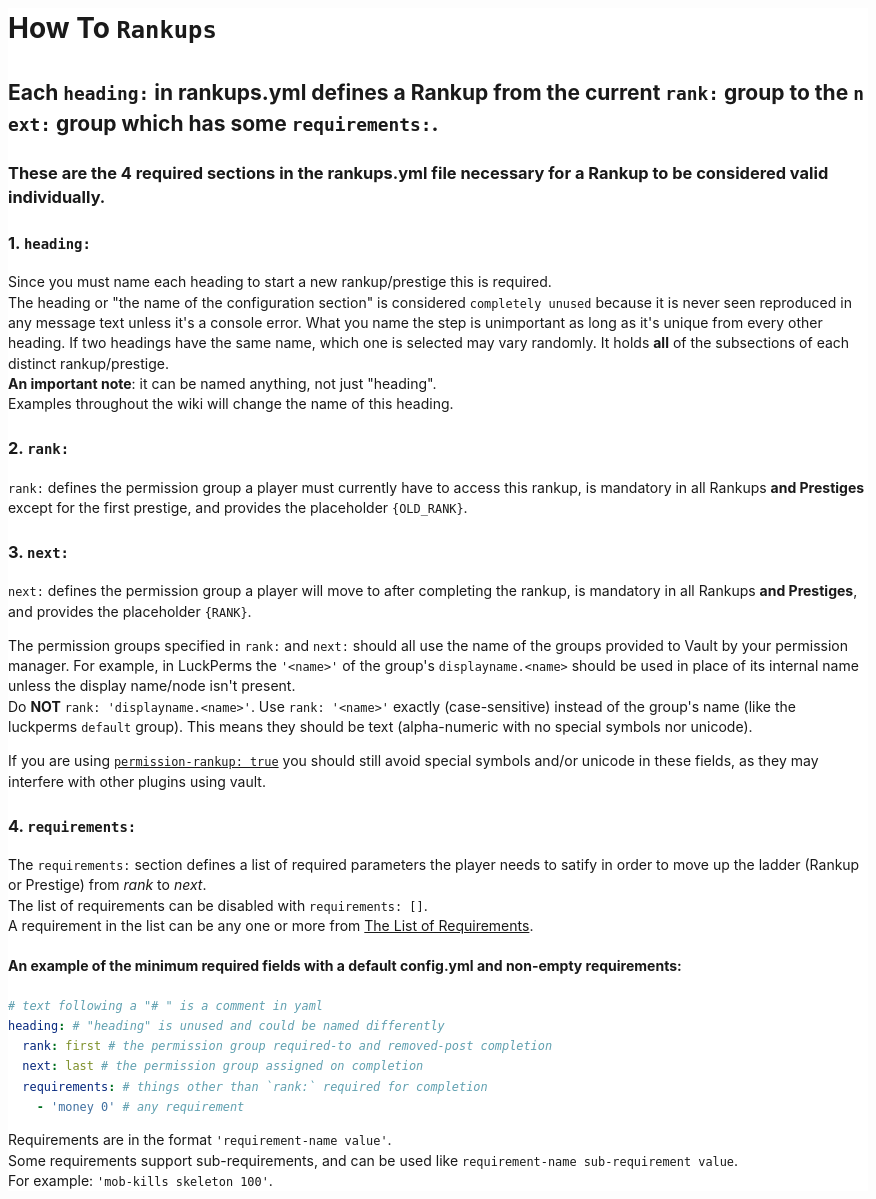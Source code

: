 # How To `Rankups`  
## Each `heading:` in rankups.yml defines a Rankup from the current `rank:` group to the `next:` group which has some `requirements:`.  
### These are the **4 required sections** in the rankups.yml file necessary for a Rankup to be considered valid individually.  
### 1. `heading:`
Since you must name each heading to start a new rankup/prestige this is required.  
The heading or "the name of the configuration section" is considered `completely unused` because it is never seen reproduced in any message text unless it's a console error. What you name the step is unimportant as long as it's unique from every other heading. If two headings have the same name, which one is selected may vary randomly.
It holds **all** of the subsections of each distinct rankup/prestige.  
**An important note**: it can be named anything, not just "heading".  
Examples throughout the wiki will change the name of this heading.  
### 2. `rank:`
`rank:` defines the permission group a player must currently have to access this rankup, is mandatory in all Rankups **and Prestiges** except for the first prestige, and provides the placeholder `{OLD_RANK}`.
### 3. `next:`
`next:` defines the permission group a player will move to after completing the rankup, is mandatory in all Rankups **and Prestiges**, and provides the placeholder `{RANK}`.

The permission groups specified in `rank:` and `next:` should all use the name of the groups provided to Vault by your permission manager. For example, in LuckPerms the `'<name>'` of the group's `displayname.<name>` should be used in place of its internal name unless the display name/node isn't present.  
Do **NOT** `rank: 'displayname.<name>'`. Use `rank: '<name>'` exactly (case-sensitive) instead of the group's name (like the luckperms `default` group). This means they should be text (alpha-numeric with no special symbols nor unicode). 

If you are using [`permission-rankup: true`](https://github.com/okx-code/Rankup3/blob/master/src/main/resources/config.yml#L41-L47) you should still avoid special symbols and/or unicode in these fields, as they may interfere with other plugins using vault.
### 4. `requirements:`
The `requirements:` section defines a list of required parameters the player needs to satify in order to move up the ladder (Rankup or Prestige) from *rank* to *next*.  
The list of requirements can be disabled with `requirements: []`.  
A requirement in the list can be any one or more from [The List of Requirements](https://github.com/okx-code/Rankup3/wiki/List-of-Requirements).  
#### An example of the minimum required fields with a default config.yml and non-empty requirements:
```yaml
# text following a "# " is a comment in yaml
heading: # "heading" is unused and could be named differently
  rank: first # the permission group required-to and removed-post completion
  next: last # the permission group assigned on completion
  requirements: # things other than `rank:` required for completion
    - 'money 0' # any requirement
```
Requirements are in the format `'requirement-name value'`.  
Some requirements support sub-requirements, and can be used like `requirement-name sub-requirement value`.  
For example: `'mob-kills skeleton 100'`.  
